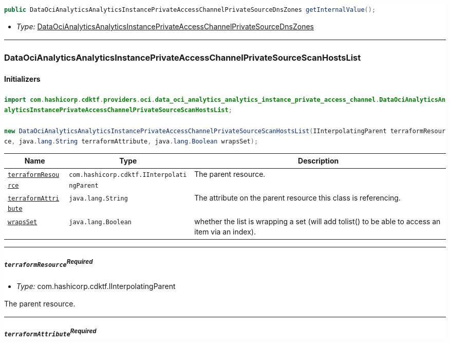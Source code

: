 ```java
public DataOciAnalyticsAnalyticsInstancePrivateAccessChannelPrivateSourceDnsZones getInternalValue();
```

- *Type:* <a href="#rhizo-co-terraform-provider-oci.dataOciAnalyticsAnalyticsInstancePrivateAccessChannel.DataOciAnalyticsAnalyticsInstancePrivateAccessChannelPrivateSourceDnsZones">DataOciAnalyticsAnalyticsInstancePrivateAccessChannelPrivateSourceDnsZones</a>

---


### DataOciAnalyticsAnalyticsInstancePrivateAccessChannelPrivateSourceScanHostsList <a name="DataOciAnalyticsAnalyticsInstancePrivateAccessChannelPrivateSourceScanHostsList" id="rhizo-co-terraform-provider-oci.dataOciAnalyticsAnalyticsInstancePrivateAccessChannel.DataOciAnalyticsAnalyticsInstancePrivateAccessChannelPrivateSourceScanHostsList"></a>

#### Initializers <a name="Initializers" id="rhizo-co-terraform-provider-oci.dataOciAnalyticsAnalyticsInstancePrivateAccessChannel.DataOciAnalyticsAnalyticsInstancePrivateAccessChannelPrivateSourceScanHostsList.Initializer"></a>

```java
import com.hashicorp.cdktf.providers.oci.data_oci_analytics_analytics_instance_private_access_channel.DataOciAnalyticsAnalyticsInstancePrivateAccessChannelPrivateSourceScanHostsList;

new DataOciAnalyticsAnalyticsInstancePrivateAccessChannelPrivateSourceScanHostsList(IInterpolatingParent terraformResource, java.lang.String terraformAttribute, java.lang.Boolean wrapsSet);
```

| **Name** | **Type** | **Description** |
| --- | --- | --- |
| <code><a href="#rhizo-co-terraform-provider-oci.dataOciAnalyticsAnalyticsInstancePrivateAccessChannel.DataOciAnalyticsAnalyticsInstancePrivateAccessChannelPrivateSourceScanHostsList.Initializer.parameter.terraformResource">terraformResource</a></code> | <code>com.hashicorp.cdktf.IInterpolatingParent</code> | The parent resource. |
| <code><a href="#rhizo-co-terraform-provider-oci.dataOciAnalyticsAnalyticsInstancePrivateAccessChannel.DataOciAnalyticsAnalyticsInstancePrivateAccessChannelPrivateSourceScanHostsList.Initializer.parameter.terraformAttribute">terraformAttribute</a></code> | <code>java.lang.String</code> | The attribute on the parent resource this class is referencing. |
| <code><a href="#rhizo-co-terraform-provider-oci.dataOciAnalyticsAnalyticsInstancePrivateAccessChannel.DataOciAnalyticsAnalyticsInstancePrivateAccessChannelPrivateSourceScanHostsList.Initializer.parameter.wrapsSet">wrapsSet</a></code> | <code>java.lang.Boolean</code> | whether the list is wrapping a set (will add tolist() to be able to access an item via an index). |

---

##### `terraformResource`<sup>Required</sup> <a name="terraformResource" id="rhizo-co-terraform-provider-oci.dataOciAnalyticsAnalyticsInstancePrivateAccessChannel.DataOciAnalyticsAnalyticsInstancePrivateAccessChannelPrivateSourceScanHostsList.Initializer.parameter.terraformResource"></a>

- *Type:* com.hashicorp.cdktf.IInterpolatingParent

The parent resource.

---

##### `terraformAttribute`<sup>Required</sup> <a name="terraformAttribute" id="rhizo-co-terraform-provider-oci.dataOciAnalyticsAnalyticsInstancePrivateAccessChannel.DataOciAnalyticsAnalyticsInstancePrivateAccessChannelPrivateSourceScanHostsList.Initializer.parameter.terraformAttribute"></a>
